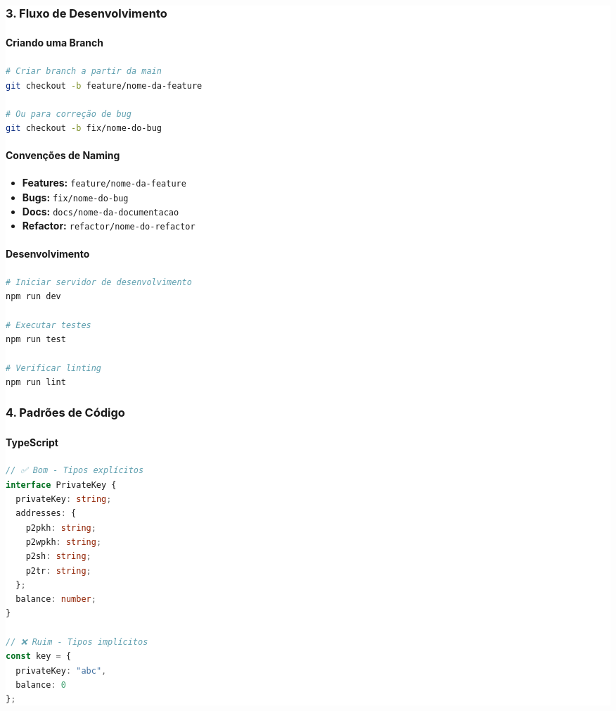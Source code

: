 ### 3. Fluxo de Desenvolvimento

#### Criando uma Branch

```bash
# Criar branch a partir da main
git checkout -b feature/nome-da-feature

# Ou para correção de bug
git checkout -b fix/nome-do-bug
```

#### Convenções de Naming

- **Features:** `feature/nome-da-feature`
- **Bugs:** `fix/nome-do-bug`
- **Docs:** `docs/nome-da-documentacao`
- **Refactor:** `refactor/nome-do-refactor`

#### Desenvolvimento

```bash
# Iniciar servidor de desenvolvimento
npm run dev

# Executar testes
npm run test

# Verificar linting
npm run lint
```

### 4. Padrões de Código

#### TypeScript

```typescript
// ✅ Bom - Tipos explícitos
interface PrivateKey {
  privateKey: string;
  addresses: {
    p2pkh: string;
    p2wpkh: string;
    p2sh: string;
    p2tr: string;
  };
  balance: number;
}

// ❌ Ruim - Tipos implícitos
const key = {
  privateKey: "abc",
  balance: 0
};
```
